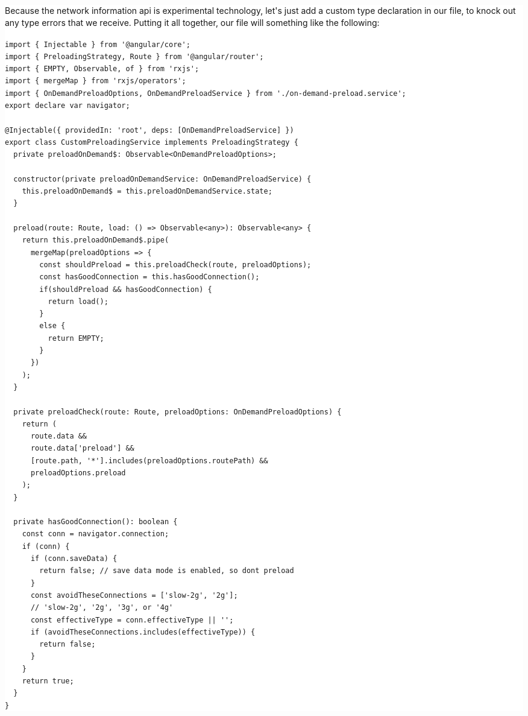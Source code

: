 Because the network information api is experimental technology, let's
just add a custom type declaration in our file, to knock out any type
errors that we receive. Putting it all together, our file will something
like the following:

``` {caption="custom-preloading.service.ts"}
import { Injectable } from '@angular/core';
import { PreloadingStrategy, Route } from '@angular/router';
import { EMPTY, Observable, of } from 'rxjs';
import { mergeMap } from 'rxjs/operators';
import { OnDemandPreloadOptions, OnDemandPreloadService } from './on-demand-preload.service';
export declare var navigator;

@Injectable({ providedIn: 'root', deps: [OnDemandPreloadService] })
export class CustomPreloadingService implements PreloadingStrategy {
  private preloadOnDemand$: Observable<OnDemandPreloadOptions>;

  constructor(private preloadOnDemandService: OnDemandPreloadService) {
    this.preloadOnDemand$ = this.preloadOnDemandService.state;
  }

  preload(route: Route, load: () => Observable<any>): Observable<any> {
    return this.preloadOnDemand$.pipe(
      mergeMap(preloadOptions => {
        const shouldPreload = this.preloadCheck(route, preloadOptions);
        const hasGoodConnection = this.hasGoodConnection();
        if(shouldPreload && hasGoodConnection) {
          return load();
        }
        else {
          return EMPTY;
        }
      })
    );
  }

  private preloadCheck(route: Route, preloadOptions: OnDemandPreloadOptions) {
    return (
      route.data &&
      route.data['preload'] &&
      [route.path, '*'].includes(preloadOptions.routePath) &&
      preloadOptions.preload
    );
  }

  private hasGoodConnection(): boolean {
    const conn = navigator.connection;
    if (conn) {
      if (conn.saveData) {
        return false; // save data mode is enabled, so dont preload
      }
      const avoidTheseConnections = ['slow-2g', '2g'];
      // 'slow-2g', '2g', '3g', or '4g'
      const effectiveType = conn.effectiveType || '';
      if (avoidTheseConnections.includes(effectiveType)) {
        return false;
      }
    }
    return true;
  }
}
```
